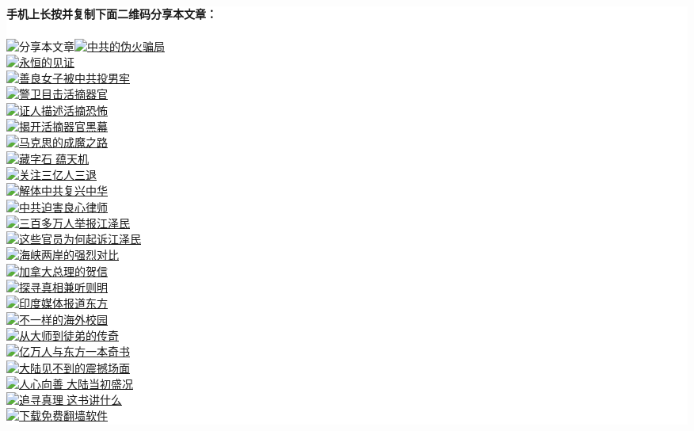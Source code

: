 <strong>手机上长按并复制下面二维码分享本文章：</strong><br><br><img src="https://quickchart.io/qr?size=256&text=https://github.com/1992513/djy/blob/master/gb/25/3/28/n14469180.md%231" title="分享本文章"></td><td VALIGN=TOP><a href="https://github.com/1992513/djy/blob/master/gb/16/1/21/n4622075.md?dfh#1" target="_blank"><img src="https://raw.githubusercontent.com/1992513/djy/master/gb/300/wei-f1.jpg" title="中共的伪火骗局"  alt="中共的伪火骗局"></a><br><a href="https://github.com/1992513/www/blob/master/README.md?dfh#9" target="_blank"><img src="https://raw.githubusercontent.com/1992513/djy/master/gb/300/yong-h.jpg" title="永恒的见证"  alt="永恒的见证"></a><br><a href="https://github.com/1992513/djy/blob/master/gb/13/9/29/n3974789.md?dfh#1" target="_blank"><img src="https://raw.githubusercontent.com/1992513/djy/master/gb/300/shang-lnz.jpg" title="善良女子被中共投男牢"  alt="善良女子被中共投男牢"></a><br><a href="https://github.com/1992513/djy/blob/master/gb/16/3/16/n4663449.md?dfh#1" target="_blank"><img src="https://raw.githubusercontent.com/1992513/djy/master/gb/300/huo-z3.jpg" title="警卫目击活摘器官"  alt="警卫目击活摘器官"></a><br><a href="https://github.com/1992513/djy/blob/master/gb/16/8/7/n8177641.md?dfh#1" target="_blank"><img src="https://raw.githubusercontent.com/1992513/djy/master/gb/300/huo-z4.jpg" title="证人描述活摘恐怖"  alt="证人描述活摘恐怖"></a><br><a href="https://github.com/1992513/djy/blob/master/gb/10/4/19/n2881569.md?dfh#1" target="_blank"><img src="https://raw.githubusercontent.com/1992513/djy/master/gb/300/huo-z1.jpg" title="揭开活摘器官黑幕"  alt="揭开活摘器官黑幕"></a><br><a href="https://github.com/1992513/djy/blob/master/gb/10/11/7/n3077476.md?dfh#1" target="_blank"><img src="https://raw.githubusercontent.com/1992513/djy/master/gb/300/ma-ks.jpg" title="马克思的成魔之路"  alt="马克思的成魔之路"></a><br><a href="https://github.com/1992513/djy/blob/master/gb/14/6/9/n4173977.md?dfh#1" target="_blank"><img src="https://raw.githubusercontent.com/1992513/djy/master/gb/300/chang-zs.jpg" title="藏字石 蕴天机"  alt="藏字石 蕴天机"></a><br><a href="https://github.com/1992513/djy/blob/master/gb/18/5/10/n10381511.md?dfh#1" target="_blank"><img src="https://raw.githubusercontent.com/1992513/djy/master/gb/300/st1.jpg" title="关注三亿人三退"  alt="关注三亿人三退"></a><br><a href="https://github.com/1992513/djy/blob/master/gb/18/3/21/n10237682.md?dfh#1" target="_blank"><img src="https://raw.githubusercontent.com/1992513/djy/master/gb/300/jie-t.jpg" title="解体中共复兴中华"  alt="解体中共复兴中华"></a><br><a href="https://github.com/1992513/djy/blob/master/gb/9/2/9/n2422991.md?dfh#1" target="_blank"><img src="https://raw.githubusercontent.com/1992513/djy/master/gb/300/gao-zs.jpg" title="中共迫害良心律师"  alt="中共迫害良心律师"></a><br><a href="https://github.com/1992513/djy/blob/master/gb/18/12/9/n10900044.md?dfh#1" target="_blank"><img src="https://raw.githubusercontent.com/1992513/djy/master/gb/300/sj1.jpg" title="三百多万人举报江泽民"  alt="三百多万人举报江泽民"></a><br><a href="https://github.com/1992513/djy/blob/master/gb/18/8/28/n10672014.md?dfh#1" target="_blank"><img src="https://raw.githubusercontent.com/1992513/djy/master/gb/300/sj2.jpg" title="这些官员为何起诉江泽民"  alt="这些官员为何起诉江泽民"></a><br><a href="https://github.com/1992513/djy/blob/master/gb/8/12/18/n2367165.md?dfh#1" target="_blank"><img src="https://raw.githubusercontent.com/1992513/djy/master/gb/300/liangan.jpg" title="海峡两岸的强烈对比"  alt="海峡两岸的强烈对比"></a><br><a href="https://github.com/1992513/djy/blob/master/gb/15/12/10/n4593139.md?dfh#1" target="_blank"><img src="https://raw.githubusercontent.com/1992513/djy/master/gb/300/jia-ndzl.jpg" title="加拿大总理的贺信"  alt="加拿大总理的贺信"></a><br><a href="https://github.com/1992513/djy/blob/master/gb/11/6/17/n3289382.md?dfh#1" target="_blank"><img src="https://raw.githubusercontent.com/1992513/djy/master/gb/300/xiao-wd.jpg" title="探寻真相兼听则明"  alt="探寻真相兼听则明"></a><br><a href="https://github.com/1992513/djy/blob/master/gb/18/10/27/n10812623.md?dfh#1" target="_blank"><img src="https://raw.githubusercontent.com/1992513/djy/master/gb/300/yindu.jpg" title="印度媒体报道东方"  alt="印度媒体报道东方"></a><br><a href="https://github.com/1992513/djy/blob/master/gb/18/6/9/n10469652.md?dfh#1" target="_blank"><img src="https://raw.githubusercontent.com/1992513/djy/master/gb/300/xie-j.jpg" title="不一样的海外校园"  alt="不一样的海外校园"></a><br><a href="https://github.com/1992513/djy/blob/master/gb/7/4/5/n1669415.md?dfh#1" target="_blank"><img src="https://raw.githubusercontent.com/1992513/djy/master/gb/300/li-up.jpg" title="从大师到徒弟的传奇"  alt="从大师到徒弟的传奇"></a><br><a href="https://github.com/1992513/djy/blob/master/gb/17/5/26/n9191512.md?dfh#1" target="_blank"><img src="https://raw.githubusercontent.com/1992513/djy/master/gb/300/zfl2.jpg" title="亿万人与东方一本奇书"  alt="亿万人与东方一本奇书"></a><br><a href="https://github.com/1992513/djy/blob/master/gb/13/11/27/n4020290.md?dfh#1" target="_blank"><img src="https://raw.githubusercontent.com/1992513/djy/master/gb/300/zhen-h.jpg" title="大陆见不到的震撼场面"  alt="大陆见不到的震撼场面"></a><br><a href="https://github.com/1992513/djy/blob/master/gb/15/7/17/n4482910.md?dfh#1" target="_blank"><img src="https://raw.githubusercontent.com/1992513/djy/master/gb/300/dalu-sk.jpg" title="人心向善 大陆当初盛况"  alt="人心向善 大陆当初盛况"></a><br><a href="https://github.com/1992513/djy/blob/master/gb/19/1/5/n10955468.md?dfh#1" target="_blank"><img src="https://raw.githubusercontent.com/1992513/djy/master/gb/300/zfl1.jpg" title="追寻真理 这书讲什么"  alt="追寻真理 这书讲什么"></a><br><a href="https://github.com/1992513/www/blob/master/README.md?dfh#1" target="_blank"><img src="https://raw.githubusercontent.com/1992513/djy/master/gb/300/fq1.jpg" title="下载免费翻墙软件"  alt="下载免费翻墙软件"></a><br></td></tr></table>
